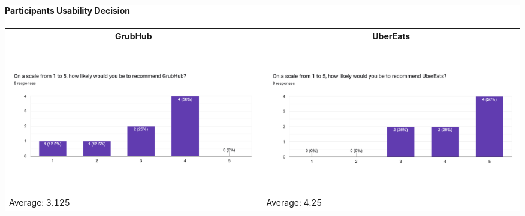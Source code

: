 #### Participants Usability Decision
| GrubHub      | UberEats |
| ----------- | ----------- |
| <img src="./overallGrubHubChart.png" alt="Participants likelihood to use GrubHub again." style="height: 240px; width:auto;"/>      | <img src="./overallUberChart.png" alt="Participants likelihood to use UberEats again." style="height: 240px; width:auto;"/>      |
| Average: 3.125 | Average: 4.25       |